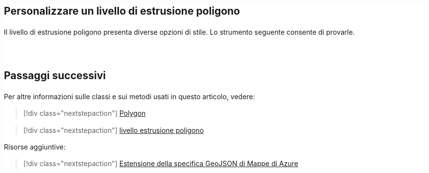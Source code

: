 ## <a name="customize-a-polygon-extrusion-layer"></a>Personalizzare un livello di estrusione poligono

Il livello di estrusione poligono presenta diverse opzioni di stile. Lo strumento seguente consente di provarle.

<br/>

<iframe height='700' scrolling='no' title='PoogBRJ' src='//codepen.io/azuremaps/embed/PoogBRJ/?height=700&theme-id=0&default-tab=result' frameborder='no' allowtransparency='true' allowfullscreen='true' style='width: 100%;'>Vedere Pen <a href='https://codepen.io/azuremaps/pen/PoogBRJ/'>PoogBRJ</a> by Azure Maps ( <a href='https://codepen.io/azuremaps'>@azuremaps</a> ) in <a href='https://codepen.io'>CodePen</a>.
</iframe>

## <a name="next-steps"></a>Passaggi successivi

Per altre informazioni sulle classi e sui metodi usati in questo articolo, vedere:

> [!div class="nextstepaction"]
> [Polygon](https://docs.microsoft.com/javascript/api/azure-maps-control/atlas.data.polygon?view=azure-iot-typescript-latest)

> [!div class="nextstepaction"]
> [livello estrusione poligono](https://docs.microsoft.com/javascript/api/azure-maps-control/atlas.layer.polygonextrusionlayer?view=azure-maps-typescript-latest)

Risorse aggiuntive:

> [!div class="nextstepaction"]
> [Estensione della specifica GeoJSON di Mappe di Azure](extend-geojson.md#circle)
